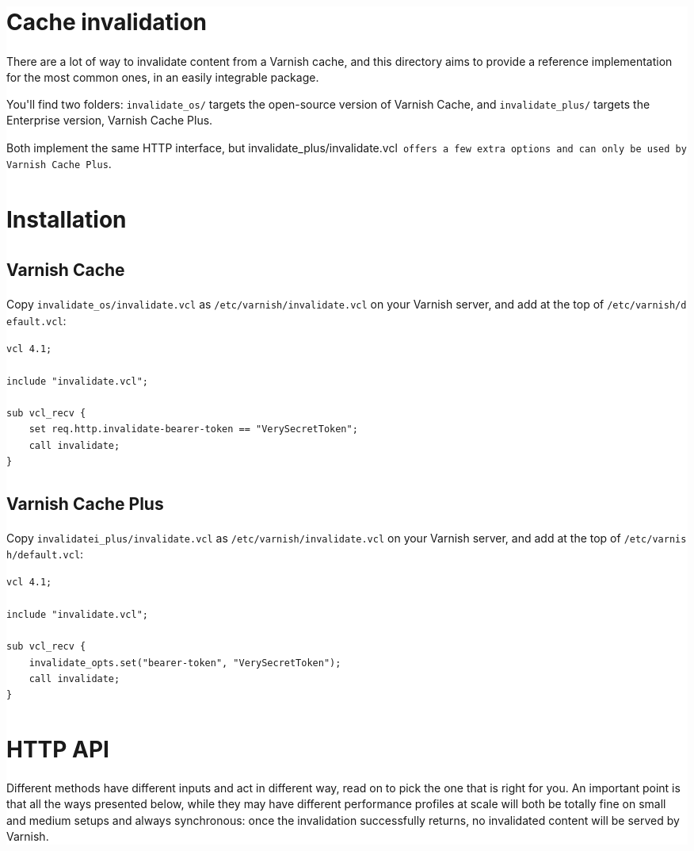 # Cache invalidation

There are a lot of way to invalidate content from a Varnish cache, and this
directory aims to provide a reference implementation for the most common ones,
in an easily integrable package.

You'll find two folders: `invalidate_os/` targets the open-source
version of Varnish Cache, and `invalidate_plus/` targets the Enterprise
version, Varnish Cache Plus.

Both implement the same HTTP interface, but invalidate_plus/invalidate.vcl`
offers a few extra options and can only be used by Varnish Cache Plus`.

# Installation

## Varnish Cache

Copy `invalidate_os/invalidate.vcl` as `/etc/varnish/invalidate.vcl` on your
Varnish server, and add at the top of `/etc/varnish/default.vcl`:

``` vcl
vcl 4.1;

include "invalidate.vcl";

sub vcl_recv {
	set req.http.invalidate-bearer-token == "VerySecretToken";
	call invalidate;
}
```

## Varnish Cache Plus

Copy `invalidatei_plus/invalidate.vcl` as `/etc/varnish/invalidate.vcl` on your
Varnish server, and add at the top of `/etc/varnish/default.vcl`:

``` vcl
vcl 4.1;

include "invalidate.vcl";

sub vcl_recv {
	invalidate_opts.set("bearer-token", "VerySecretToken");
	call invalidate;
}
```

# HTTP API

Different methods have different inputs and act in different way, read on to
pick the one that is right for you.
An important point is that all the ways presented below, while they may have
different performance profiles at scale will both be totally fine on small and
medium setups and always synchronous: once the invalidation successfully
returns, no invalidated content will be served by Varnish.
